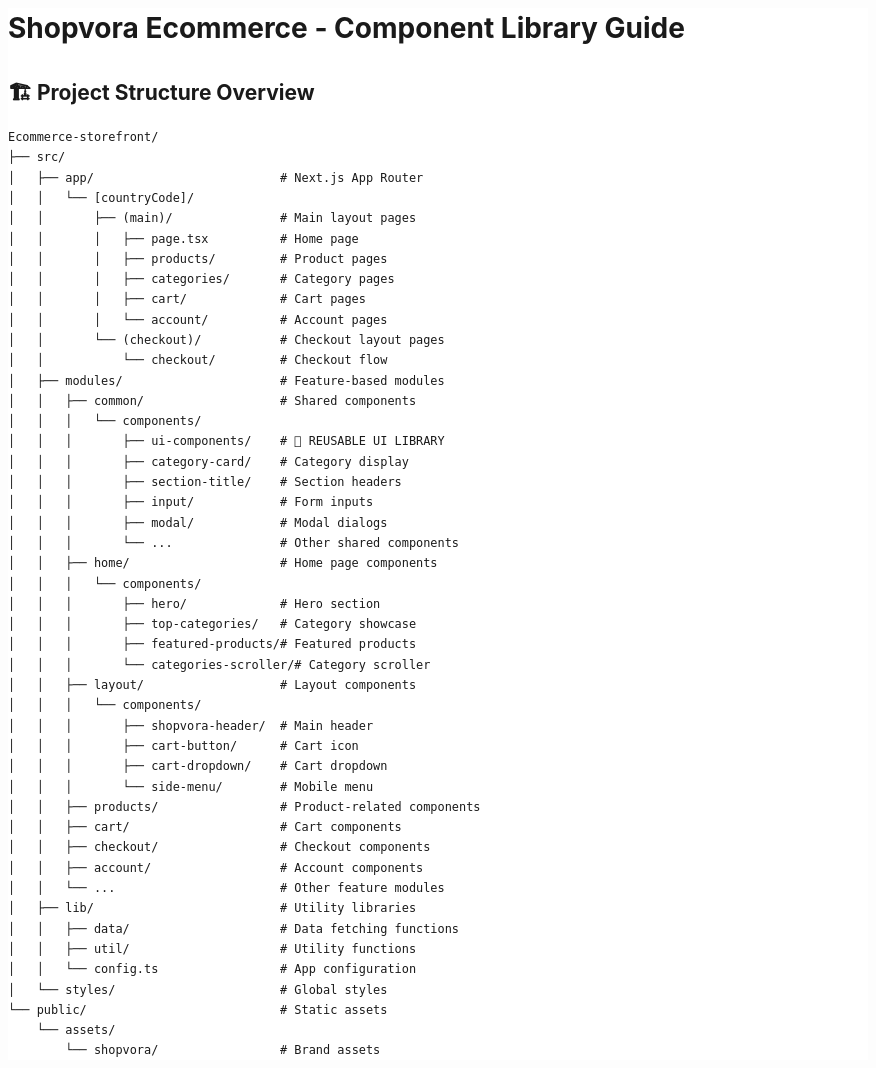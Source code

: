 # Shopvora Ecommerce - Component Library Guide

## 🏗️ Project Structure Overview

```
Ecommerce-storefront/
├── src/
│   ├── app/                          # Next.js App Router
│   │   └── [countryCode]/
│   │       ├── (main)/               # Main layout pages
│   │       │   ├── page.tsx          # Home page
│   │       │   ├── products/         # Product pages
│   │       │   ├── categories/       # Category pages
│   │       │   ├── cart/             # Cart pages
│   │       │   └── account/          # Account pages
│   │       └── (checkout)/           # Checkout layout pages
│   │           └── checkout/         # Checkout flow
│   ├── modules/                      # Feature-based modules
│   │   ├── common/                   # Shared components
│   │   │   └── components/
│   │   │       ├── ui-components/    # 🎯 REUSABLE UI LIBRARY
│   │   │       ├── category-card/    # Category display
│   │   │       ├── section-title/    # Section headers
│   │   │       ├── input/            # Form inputs
│   │   │       ├── modal/            # Modal dialogs
│   │   │       └── ...               # Other shared components
│   │   ├── home/                     # Home page components
│   │   │   └── components/
│   │   │       ├── hero/             # Hero section
│   │   │       ├── top-categories/   # Category showcase
│   │   │       ├── featured-products/# Featured products
│   │   │       └── categories-scroller/# Category scroller
│   │   ├── layout/                   # Layout components
│   │   │   └── components/
│   │   │       ├── shopvora-header/  # Main header
│   │   │       ├── cart-button/      # Cart icon
│   │   │       ├── cart-dropdown/    # Cart dropdown
│   │   │       └── side-menu/        # Mobile menu
│   │   ├── products/                 # Product-related components
│   │   ├── cart/                     # Cart components
│   │   ├── checkout/                 # Checkout components
│   │   ├── account/                  # Account components
│   │   └── ...                       # Other feature modules
│   ├── lib/                          # Utility libraries
│   │   ├── data/                     # Data fetching functions
│   │   ├── util/                     # Utility functions
│   │   └── config.ts                 # App configuration
│   └── styles/                       # Global styles
└── public/                           # Static assets
    └── assets/
        └── shopvora/                 # Brand assets
```
